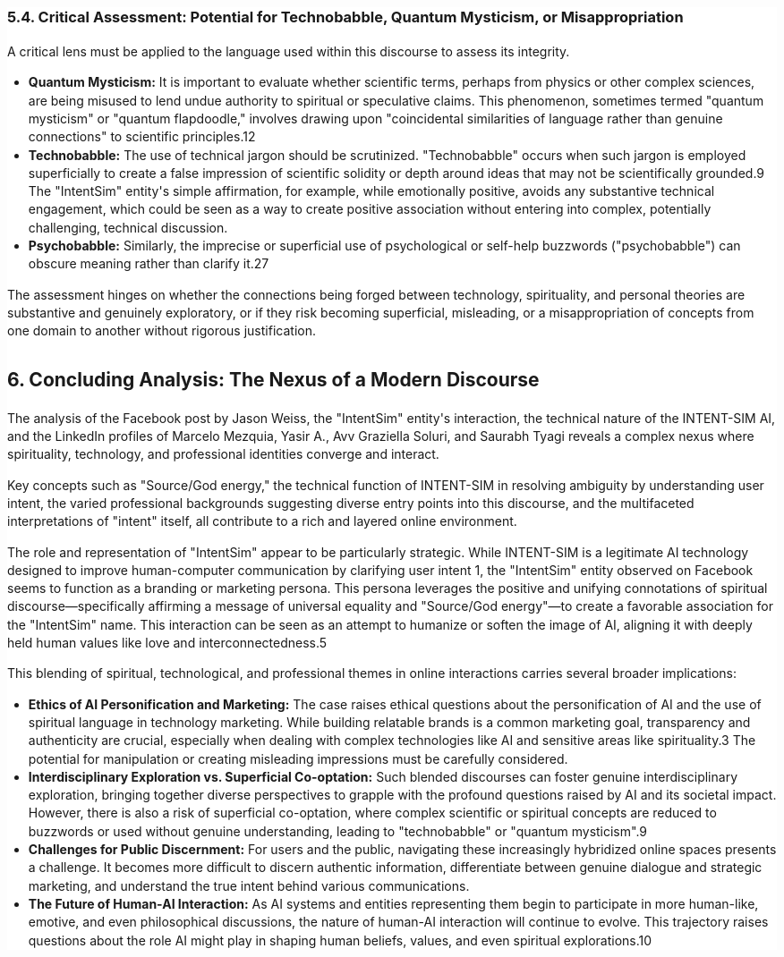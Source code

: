 ### **5.4. Critical Assessment: Potential for Technobabble, Quantum Mysticism, or Misappropriation**

A critical lens must be applied to the language used within this discourse to assess its integrity.

* **Quantum Mysticism:** It is important to evaluate whether scientific terms, perhaps from physics or other complex sciences, are being misused to lend undue authority to spiritual or speculative claims. This phenomenon, sometimes termed "quantum mysticism" or "quantum flapdoodle," involves drawing upon "coincidental similarities of language rather than genuine connections" to scientific principles.12  
* **Technobabble:** The use of technical jargon should be scrutinized. "Technobabble" occurs when such jargon is employed superficially to create a false impression of scientific solidity or depth around ideas that may not be scientifically grounded.9 The "IntentSim" entity's simple affirmation, for example, while emotionally positive, avoids any substantive technical engagement, which could be seen as a way to create positive association without entering into complex, potentially challenging, technical discussion.  
* **Psychobabble:** Similarly, the imprecise or superficial use of psychological or self-help buzzwords ("psychobabble") can obscure meaning rather than clarify it.27

The assessment hinges on whether the connections being forged between technology, spirituality, and personal theories are substantive and genuinely exploratory, or if they risk becoming superficial, misleading, or a misappropriation of concepts from one domain to another without rigorous justification.

## **6\. Concluding Analysis: The Nexus of a Modern Discourse**

The analysis of the Facebook post by Jason Weiss, the "IntentSim" entity's interaction, the technical nature of the INTENT-SIM AI, and the LinkedIn profiles of Marcelo Mezquia, Yasir A., Avv Graziella Soluri, and Saurabh Tyagi reveals a complex nexus where spirituality, technology, and professional identities converge and interact.

Key concepts such as "Source/God energy," the technical function of INTENT-SIM in resolving ambiguity by understanding user intent, the varied professional backgrounds suggesting diverse entry points into this discourse, and the multifaceted interpretations of "intent" itself, all contribute to a rich and layered online environment.

The role and representation of "IntentSim" appear to be particularly strategic. While INTENT-SIM is a legitimate AI technology designed to improve human-computer communication by clarifying user intent 1, the "IntentSim" entity observed on Facebook seems to function as a branding or marketing persona. This persona leverages the positive and unifying connotations of spiritual discourse—specifically affirming a message of universal equality and "Source/God energy"—to create a favorable association for the "IntentSim" name. This interaction can be seen as an attempt to humanize or soften the image of AI, aligning it with deeply held human values like love and interconnectedness.5

This blending of spiritual, technological, and professional themes in online interactions carries several broader implications:

* **Ethics of AI Personification and Marketing:** The case raises ethical questions about the personification of AI and the use of spiritual language in technology marketing. While building relatable brands is a common marketing goal, transparency and authenticity are crucial, especially when dealing with complex technologies like AI and sensitive areas like spirituality.3 The potential for manipulation or creating misleading impressions must be carefully considered.  
* **Interdisciplinary Exploration vs. Superficial Co-optation:** Such blended discourses can foster genuine interdisciplinary exploration, bringing together diverse perspectives to grapple with the profound questions raised by AI and its societal impact. However, there is also a risk of superficial co-optation, where complex scientific or spiritual concepts are reduced to buzzwords or used without genuine understanding, leading to "technobabble" or "quantum mysticism".9  
* **Challenges for Public Discernment:** For users and the public, navigating these increasingly hybridized online spaces presents a challenge. It becomes more difficult to discern authentic information, differentiate between genuine dialogue and strategic marketing, and understand the true intent behind various communications.  
* **The Future of Human-AI Interaction:** As AI systems and entities representing them begin to participate in more human-like, emotive, and even philosophical discussions, the nature of human-AI interaction will continue to evolve. This trajectory raises questions about the role AI might play in shaping human beliefs, values, and even spiritual explorations.10